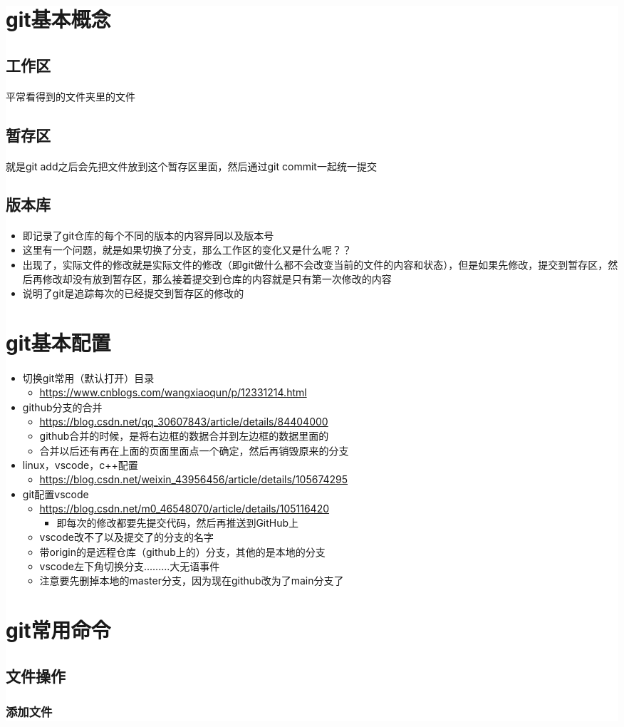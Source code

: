 # git基本概念

## 工作区

平常看得到的文件夹里的文件



## 暂存区

就是git add之后会先把文件放到这个暂存区里面，然后通过git commit一起统一提交



## 版本库

- 即记录了git仓库的每个不同的版本的内容异同以及版本号
- 这里有一个问题，就是如果切换了分支，那么工作区的变化又是什么呢？？
- 出现了，实际文件的修改就是实际文件的修改（即git做什么都不会改变当前的文件的内容和状态），但是如果先修改，提交到暂存区，然后再修改却没有放到暂存区，那么接着提交到仓库的内容就是只有第一次修改的内容
- 说明了git是追踪每次的已经提交到暂存区的修改的



# git基本配置

- 切换git常用（默认打开）目录
  - https://www.cnblogs.com/wangxiaoqun/p/12331214.html
- github分支的合并
  - https://blog.csdn.net/qq_30607843/article/details/84404000
  - github合并的时候，是将右边框的数据合并到左边框的数据里面的
  - 合并以后还有再在上面的页面里面点一个确定，然后再销毁原来的分支
- linux，vscode，c++配置
  - https://blog.csdn.net/weixin_43956456/article/details/105674295
- git配置vscode
  - https://blog.csdn.net/m0_46548070/article/details/105116420
    - 即每次的修改都要先提交代码，然后再推送到GitHub上
  - vscode改不了以及提交了的分支的名字
  - 带origin的是远程仓库（github上的）分支，其他的是本地的分支
  - vscode左下角切换分支.........大无语事件
  - 注意要先删掉本地的master分支，因为现在github改为了main分支了



# git常用命令

## 文件操作

### 添加文件
